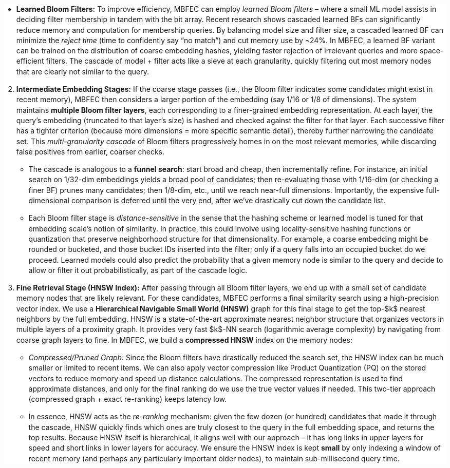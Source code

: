    * **Learned Bloom Filters:** To improve efficiency, MBFEC can employ *learned Bloom filters* – where a small ML model assists in deciding filter membership in tandem with the bit array. Recent research shows cascaded learned BFs can significantly reduce memory and computation for membership queries. By balancing model size and filter size, a cascaded learned BF can minimize the *reject time* (time to confidently say “no match”) and cut memory use by \~24%. In MBFEC, a learned BF variant can be trained on the distribution of coarse embedding hashes, yielding faster rejection of irrelevant queries and more space-efficient filters. The cascade of model + filter acts like a sieve at each granularity, quickly filtering out most memory nodes that are clearly not similar to the query.

2. **Intermediate Embedding Stages:** If the coarse stage passes (i.e., the Bloom filter indicates some candidates might exist in recent memory), MBFEC then considers a larger portion of the embedding (say 1/16 or 1/8 of dimensions). The system maintains **multiple Bloom filter layers**, each corresponding to a finer-grained embedding representation. At each layer, the query’s embedding (truncated to that layer’s size) is hashed and checked against the filter for that layer. Each successive filter has a tighter criterion (because more dimensions = more specific semantic detail), thereby further narrowing the candidate set. This *multi-granularity cascade* of Bloom filters progressively homes in on the most relevant memories, while discarding false positives from earlier, coarser checks.

   * The cascade is analogous to a **funnel search**: start broad and cheap, then incrementally refine. For instance, an initial search on 1/32-dim embeddings yields a broad pool of candidates; then re-evaluating those with 1/16-dim (or checking a finer BF) prunes many candidates; then 1/8-dim, etc., until we reach near-full dimensions. Importantly, the expensive full-dimensional comparison is deferred until the very end, after we’ve drastically cut down the candidate list.

   * Each Bloom filter stage is *distance-sensitive* in the sense that the hashing scheme or learned model is tuned for that embedding scale’s notion of similarity. In practice, this could involve using locality-sensitive hashing functions or quantization that preserve neighborhood structure for that dimensionality. For example, a coarse embedding might be rounded or bucketed, and those bucket IDs inserted into the filter; only if a query falls into an occupied bucket do we proceed. Learned models could also predict the probability that a given memory node is similar to the query and decide to allow or filter it out probabilistically, as part of the cascade logic.

3. **Fine Retrieval Stage (HNSW Index):** After passing through all Bloom filter layers, we end up with a small set of candidate memory nodes that are likely relevant. For these candidates, MBFEC performs a final similarity search using a high-precision vector index. We use a **Hierarchical Navigable Small World (HNSW)** graph for this final stage to get the top-\$k\$ nearest neighbors by the full embedding. HNSW is a state-of-the-art approximate nearest neighbor structure that organizes vectors in multiple layers of a proximity graph. It provides very fast \$k\$-NN search (logarithmic average complexity) by navigating from coarse graph layers to fine. In MBFEC, we build a **compressed HNSW** index on the memory nodes:

   * *Compressed/Pruned Graph:* Since the Bloom filters have drastically reduced the search set, the HNSW index can be much smaller or limited to recent items. We can also apply vector compression like Product Quantization (PQ) on the stored vectors to reduce memory and speed up distance calculations. The compressed representation is used to find approximate distances, and only for the final ranking do we use the true vector values if needed. This two-tier approach (compressed graph + exact re-ranking) keeps latency low.

   * In essence, HNSW acts as the *re-ranking* mechanism: given the few dozen (or hundred) candidates that made it through the cascade, HNSW quickly finds which ones are truly closest to the query in the full embedding space, and returns the top results. Because HNSW itself is hierarchical, it aligns well with our approach – it has long links in upper layers for speed and short links in lower layers for accuracy. We ensure the HNSW index is kept **small** by only indexing a window of recent memory (and perhaps any particularly important older nodes), to maintain sub-millisecond query time.
